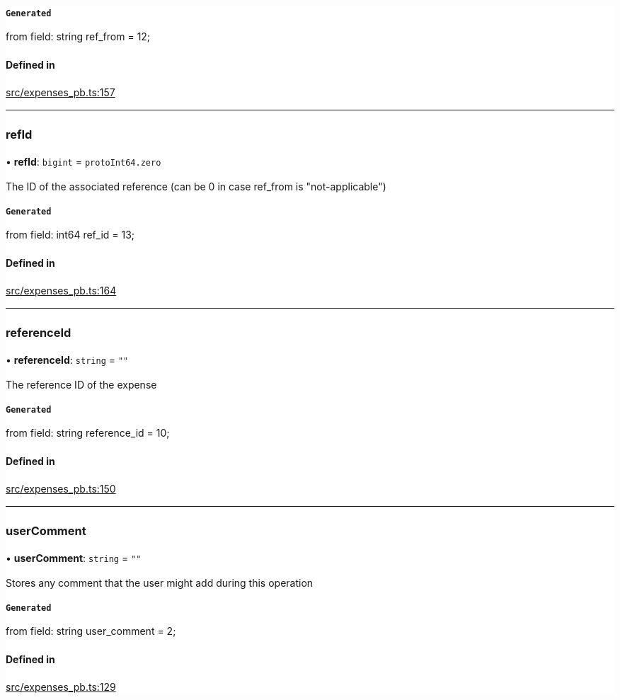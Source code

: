 **`Generated`**

from field: string ref_from = 12;

#### Defined in

[src/expenses_pb.ts:157](https://github.com/Unaxiom/genesis-ts-sdk/blob/a265138/src/expenses_pb.ts#L157)

___

### refId

• **refId**: `bigint` = `protoInt64.zero`

The ID of the associated reference (can be 0 in case ref_from is "not-applicable")

**`Generated`**

from field: int64 ref_id = 13;

#### Defined in

[src/expenses_pb.ts:164](https://github.com/Unaxiom/genesis-ts-sdk/blob/a265138/src/expenses_pb.ts#L164)

___

### referenceId

• **referenceId**: `string` = `""`

The reference ID of the expense

**`Generated`**

from field: string reference_id = 10;

#### Defined in

[src/expenses_pb.ts:150](https://github.com/Unaxiom/genesis-ts-sdk/blob/a265138/src/expenses_pb.ts#L150)

___

### userComment

• **userComment**: `string` = `""`

Stores any comment that the user might add during this operation

**`Generated`**

from field: string user_comment = 2;

#### Defined in

[src/expenses_pb.ts:129](https://github.com/Unaxiom/genesis-ts-sdk/blob/a265138/src/expenses_pb.ts#L129)
